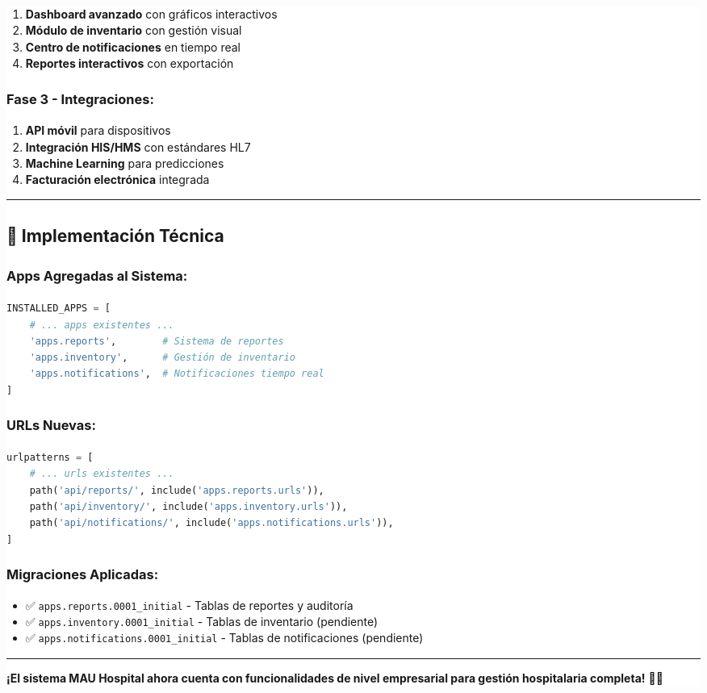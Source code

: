 1. **Dashboard avanzado** con gráficos interactivos
2. **Módulo de inventario** con gestión visual
3. **Centro de notificaciones** en tiempo real
4. **Reportes interactivos** con exportación

### **Fase 3 - Integraciones:**

1. **API móvil** para dispositivos
2. **Integración HIS/HMS** con estándares HL7
3. **Machine Learning** para predicciones
4. **Facturación electrónica** integrada

---

## 🔧 **Implementación Técnica**

### **Apps Agregadas al Sistema:**

```python
INSTALLED_APPS = [
    # ... apps existentes ...
    'apps.reports',        # Sistema de reportes
    'apps.inventory',      # Gestión de inventario
    'apps.notifications',  # Notificaciones tiempo real
]
```

### **URLs Nuevas:**

```python
urlpatterns = [
    # ... urls existentes ...
    path('api/reports/', include('apps.reports.urls')),
    path('api/inventory/', include('apps.inventory.urls')),
    path('api/notifications/', include('apps.notifications.urls')),
]
```

### **Migraciones Aplicadas:**

- ✅ `apps.reports.0001_initial` - Tablas de reportes y auditoría
- ✅ `apps.inventory.0001_initial` - Tablas de inventario (pendiente)
- ✅ `apps.notifications.0001_initial` - Tablas de notificaciones (pendiente)

---

**¡El sistema MAU Hospital ahora cuenta con funcionalidades de nivel empresarial para gestión hospitalaria completa!** 🏥✨
